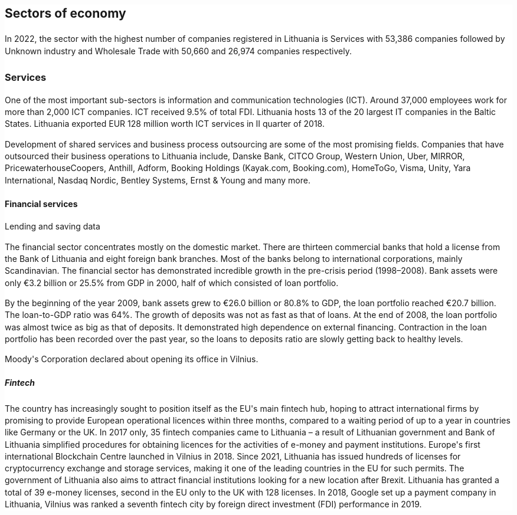 ## Sectors of economy

In 2022, the sector with the highest number of companies registered in
Lithuania is Services with 53,386 companies followed by Unknown industry and
Wholesale Trade with 50,660 and 26,974 companies respectively.

### Services

One of the most important sub-sectors is information and communication
technologies (ICT). Around 37,000 employees work for more than 2,000 ICT
companies. ICT received 9.5% of total FDI. Lithuania hosts 13 of the 20
largest IT companies in the Baltic States. Lithuania exported EUR 128 million
worth ICT services in II quarter of 2018.

Development of shared services and business process outsourcing are some of
the most promising fields. Companies that have outsourced their business
operations to Lithuania include, Danske Bank, CITCO Group, Western Union,
Uber, MIRROR, PricewaterhouseCoopers, Anthill, Adform, Booking Holdings
(Kayak.com, Booking.com), HomeToGo, Visma, Unity, Yara International, Nasdaq
Nordic, Bentley Systems, Ernst & Young and many more.

#### Financial services

Lending and saving data

The financial sector concentrates mostly on the domestic market. There are
thirteen commercial banks that hold a license from the Bank of Lithuania and
eight foreign bank branches. Most of the banks belong to international
corporations, mainly Scandinavian. The financial sector has demonstrated
incredible growth in the pre-crisis period (1998–2008). Bank assets were only
€3.2 billion or 25.5% from GDP in 2000, half of which consisted of loan
portfolio.

By the beginning of the year 2009, bank assets grew to €26.0 billion or 80.8%
to GDP, the loan portfolio reached €20.7 billion. The loan-to-GDP ratio was
64%. The growth of deposits was not as fast as that of loans. At the end of
2008, the loan portfolio was almost twice as big as that of deposits. It
demonstrated high dependence on external financing. Contraction in the loan
portfolio has been recorded over the past year, so the loans to deposits ratio
are slowly getting back to healthy levels.

Moody's Corporation declared about opening its office in Vilnius.

##### Fintech

The country has increasingly sought to position itself as the EU's main
fintech hub, hoping to attract international firms by promising to provide
European operational licences within three months, compared to a waiting
period of up to a year in countries like Germany or the UK. In 2017 only, 35
fintech companies came to Lithuania – a result of Lithuanian government and
Bank of Lithuania simplified procedures for obtaining licences for the
activities of e-money and payment institutions. Europe's first international
Blockchain Centre launched in Vilnius in 2018. Since 2021, Lithuania has
issued hundreds of licenses for cryptocurrency exchange and storage services,
making it one of the leading countries in the EU for such permits. The
government of Lithuania also aims to attract financial institutions looking
for a new location after Brexit. Lithuania has granted a total of 39 e-money
licenses, second in the EU only to the UK with 128 licenses. In 2018, Google
set up a payment company in Lithuania, Vilnius was ranked a seventh fintech
city by foreign direct investment (FDI) performance in 2019.
